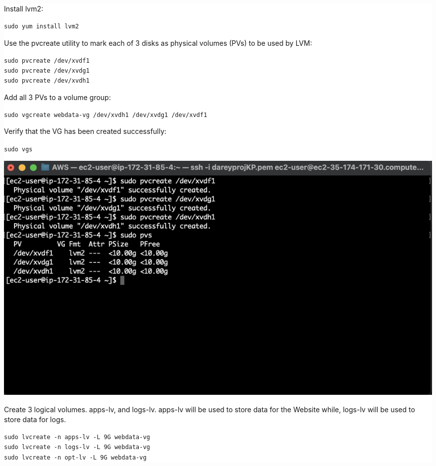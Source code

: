
Install lvm2:

```
sudo yum install lvm2
```

Use the pvcreate utility to mark each of 3 disks as physical volumes (PVs) to be used by LVM:

```
sudo pvcreate /dev/xvdf1
sudo pvcreate /dev/xvdg1
sudo pvcreate /dev/xvdh1
```

Add all 3 PVs to a volume group:

```
sudo vgcreate webdata-vg /dev/xvdh1 /dev/xvdg1 /dev/xvdf1
```

Verify that the VG has been created successfully:

```
sudo vgs
```

![PVC up](./media/pvc.png)

Create 3 logical volumes. apps-lv, and logs-lv. apps-lv will be used to store data for the Website while, logs-lv will be used to store data for logs.

```
sudo lvcreate -n apps-lv -L 9G webdata-vg
sudo lvcreate -n logs-lv -L 9G webdata-vg
sudo lvcreate -n opt-lv -L 9G webdata-vg
```
